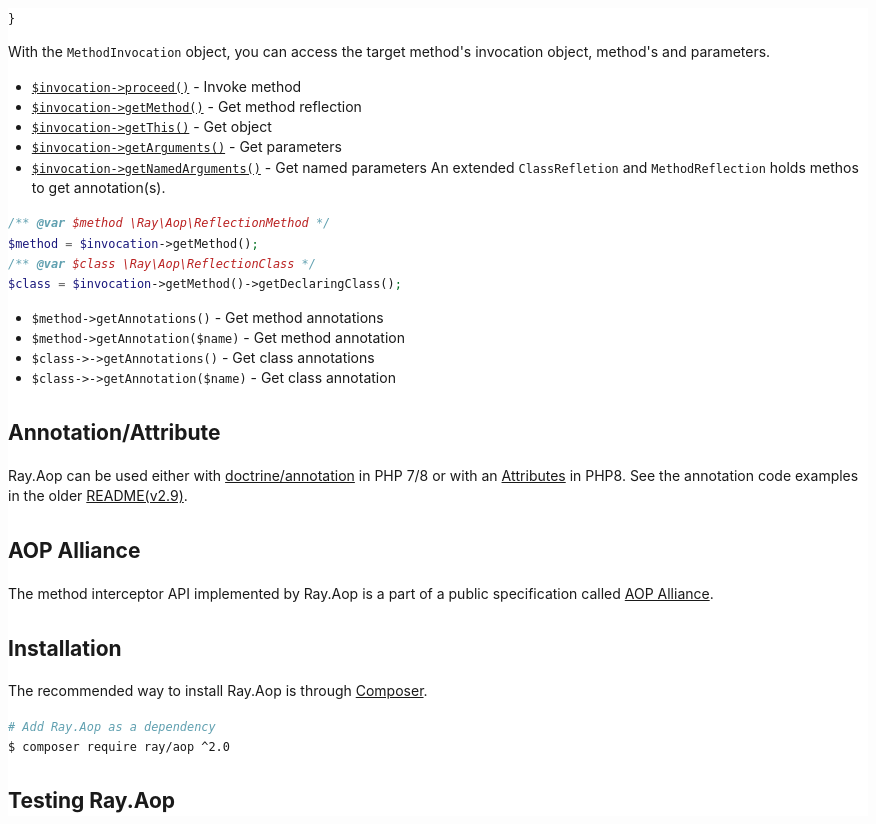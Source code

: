 ```php
}
```

With the `MethodInvocation` object, you can access the target method's invocation object, method's and parameters.

* [`$invocation->proceed()`](https://github.com/ray-di/Ray.Aop/blob/2.x/src/Joinpoint.php#L41) - Invoke method
* [`$invocation->getMethod()`](https://github.com/ray-di/Ray.Aop/blob/2.x/src/MethodInvocation.php#L30) -  Get method reflection
* [`$invocation->getThis()`](https://github.com/ray-di/Ray.Aop/blob/2.x/src/Joinpoint.php#L50) - Get object
* [`$invocation->getArguments()`](https://github.com/ray-di/Ray.Aop/blob/2.x/src/Invocation.php#L25) - Get parameters
* [`$invocation->getNamedArguments()`](https://github.com/ray-di/Ray.Aop/blob/2.x/src/Invocation.php#L32) - Get named parameters
  An extended `ClassRefletion` and `MethodReflection` holds methos to get annotation(s).

```php
/** @var $method \Ray\Aop\ReflectionMethod */
$method = $invocation->getMethod();
/** @var $class \Ray\Aop\ReflectionClass */
$class = $invocation->getMethod()->getDeclaringClass();
```

* `$method->getAnnotations()`     - Get method annotations
* `$method->getAnnotation($name)` - Get method annotation
* `$class->->getAnnotations()`    - Get class annotations
* `$class->->getAnnotation($name)`     - Get class annotation

## Annotation/Attribute

Ray.Aop can be used either with [doctrine/annotation](https://github.com/doctrine/annotations) in PHP 7/8 or with an [Attributes](https://www.php.net/manual/en/language.attributes.overview.php) in PHP8.
See the annotation code examples in the older [README(v2.9)](https://github.com/ray-di/Ray.Aop/blob/2.9.9/README.md).

## AOP Alliance

The method interceptor API implemented by Ray.Aop is a part of a public specification called [AOP Alliance](http://aopalliance.sourceforge.net/doc/org/aopalliance/intercept/MethodInterceptor.html).

## Installation

The recommended way to install Ray.Aop is through [Composer](https://github.com/composer/composer).

```bash
# Add Ray.Aop as a dependency
$ composer require ray/aop ^2.0
```

## Testing Ray.Aop
